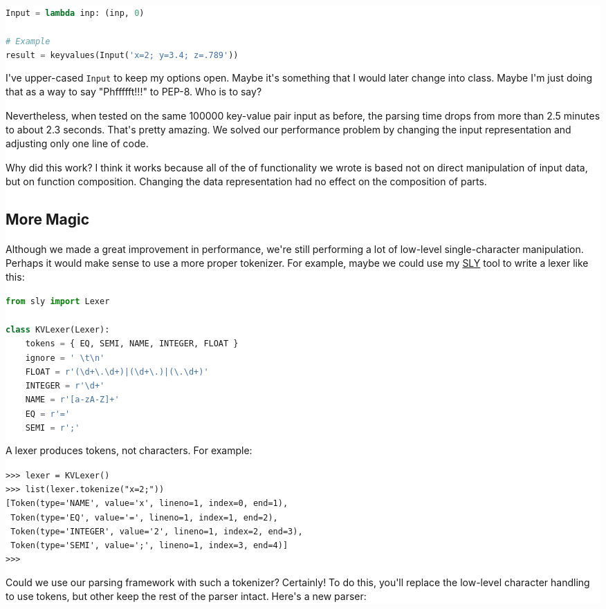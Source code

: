 ```python
Input = lambda inp: (inp, 0)

# Example
result = keyvalues(Input('x=2; y=3.4; z=.789'))
```

I've upper-cased `Input` to keep my options open.  Maybe it's something
that I would later change into class.  Maybe I'm just doing that
as a way to say "Phffffft!!!" to PEP-8.  Who is to say?

Nevertheless, when tested on the same 100000 key-value pair input as before,
the parsing time drops from more than 2.5 minutes to about 2.3 seconds.
That's pretty amazing.   We solved our performance problem by changing the
input representation and adjusting only one line of code.

Why did this work?  I think it works because all of the of
functionality we wrote is based not on direct manipulation of input
data, but on function composition.  Changing the data representation
had no effect on the composition of parts.

## More Magic

Although we made a great improvement in performance, we're still performing
a lot of low-level single-character manipulation.  Perhaps it would make
sense to use a more proper tokenizer.   For example, maybe we could use my
[SLY](https://github.com/dabeaz/sly) tool to write a lexer like this:

```python
from sly import Lexer

class KVLexer(Lexer):
    tokens = { EQ, SEMI, NAME, INTEGER, FLOAT }
    ignore = ' \t\n'
    FLOAT = r'(\d+\.\d+)|(\d+\.)|(\.\d+)'
    INTEGER = r'\d+'
    NAME = r'[a-zA-Z]+'    
    EQ = r'='
    SEMI = r';'
```

A lexer produces tokens, not characters.  For example:

```pycon
>>> lexer = KVLexer()
>>> list(lexer.tokenize("x=2;"))
[Token(type='NAME', value='x', lineno=1, index=0, end=1),
 Token(type='EQ', value='=', lineno=1, index=1, end=2),
 Token(type='INTEGER', value='2', lineno=1, index=2, end=3),
 Token(type='SEMI', value=';', lineno=1, index=3, end=4)]
>>>
```

Could we use our parsing framework with such a tokenizer?  Certainly!
To do this, you'll replace the low-level character handling to use
tokens, but other keep the rest of the parser intact.  Here's
a new parser:
